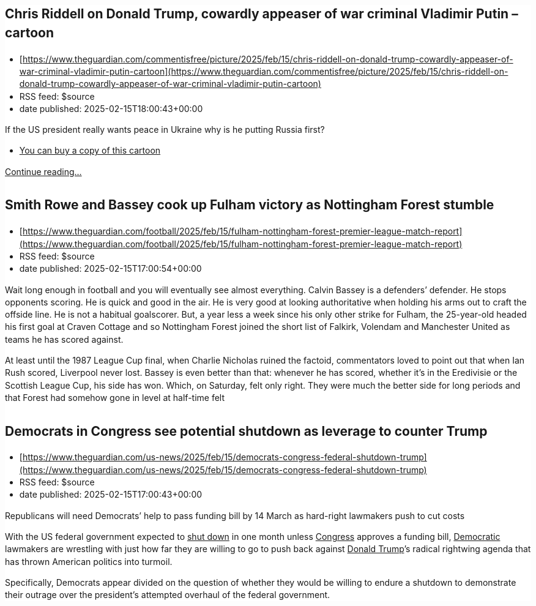 ## Chris Riddell on Donald Trump, cowardly appeaser of war criminal Vladimir Putin – cartoon
 - [https://www.theguardian.com/commentisfree/picture/2025/feb/15/chris-riddell-on-donald-trump-cowardly-appeaser-of-war-criminal-vladimir-putin-cartoon](https://www.theguardian.com/commentisfree/picture/2025/feb/15/chris-riddell-on-donald-trump-cowardly-appeaser-of-war-criminal-vladimir-putin-cartoon)
 - RSS feed: $source
 - date published: 2025-02-15T18:00:43+00:00

<p>If the US president really wants peace in Ukraine why is he putting Russia first?</p><ul><li><a href="https://guardianprintshop.com/collections/chris-riddell-1/products/16th-february-2025">You can buy a copy of this cartoon</a></li></ul> <a href="https://www.theguardian.com/commentisfree/picture/2025/feb/15/chris-riddell-on-donald-trump-cowardly-appeaser-of-war-criminal-vladimir-putin-cartoon">Continue reading...</a>

## Smith Rowe and Bassey cook up Fulham victory as Nottingham Forest stumble
 - [https://www.theguardian.com/football/2025/feb/15/fulham-nottingham-forest-premier-league-match-report](https://www.theguardian.com/football/2025/feb/15/fulham-nottingham-forest-premier-league-match-report)
 - RSS feed: $source
 - date published: 2025-02-15T17:00:54+00:00

<p>Wait long enough in football and you will eventually see almost everything. Calvin Bassey is a defenders’ defender. He stops opponents scoring. He is quick and good in the air. He is very good at looking authoritative when holding his arms out to craft the offside line. He is not a habitual goalscorer. But, a year less a week since his only other strike for Fulham, the 25-year-old headed his first goal at Craven Cottage and so Nottingham Forest joined the short list of Falkirk, Volendam and Manchester United as teams he has scored against.</p><p>At least until the 1987 League Cup final, when Charlie Nicholas ruined the factoid, commentators loved to point out that when Ian Rush scored, Liverpool never lost. Bassey is even better than that: whenever he has scored, whether it’s in the Eredivisie or the Scottish League Cup, his side has won. Which, on Saturday, felt only right. They were much the better side for long periods and that Forest had somehow gone in level at half-time felt

## Democrats in Congress see potential shutdown as leverage to counter Trump
 - [https://www.theguardian.com/us-news/2025/feb/15/democrats-congress-federal-shutdown-trump](https://www.theguardian.com/us-news/2025/feb/15/democrats-congress-federal-shutdown-trump)
 - RSS feed: $source
 - date published: 2025-02-15T17:00:43+00:00

<p>Republicans will need Democrats’ help to pass funding bill by 14 March as hard-right lawmakers push to cut costs</p><p>With the US federal government expected to <a href="https://www.theguardian.com/us-news/2024/dec/20/federal-government-shutdown">shut down</a> in one month unless <a href="https://www.theguardian.com/us-news/us-congress">Congress</a> approves a funding bill, <a href="https://www.theguardian.com/us-news/democrats">Democratic</a> lawmakers are wrestling with just how far they are willing to go to push back against <a href="https://www.theguardian.com/us-news/donaldtrump">Donald Trump</a>’s radical rightwing agenda that has thrown American politics into turmoil.</p><p>Specifically, Democrats appear divided on the question of whether they would be willing to endure a shutdown to demonstrate their outrage over the president’s attempted overhaul of the federal government.</p> <a href="https://www.theguardian.com/us-news/2025/feb/15/democrats-congress-federal-shutdown-tr
